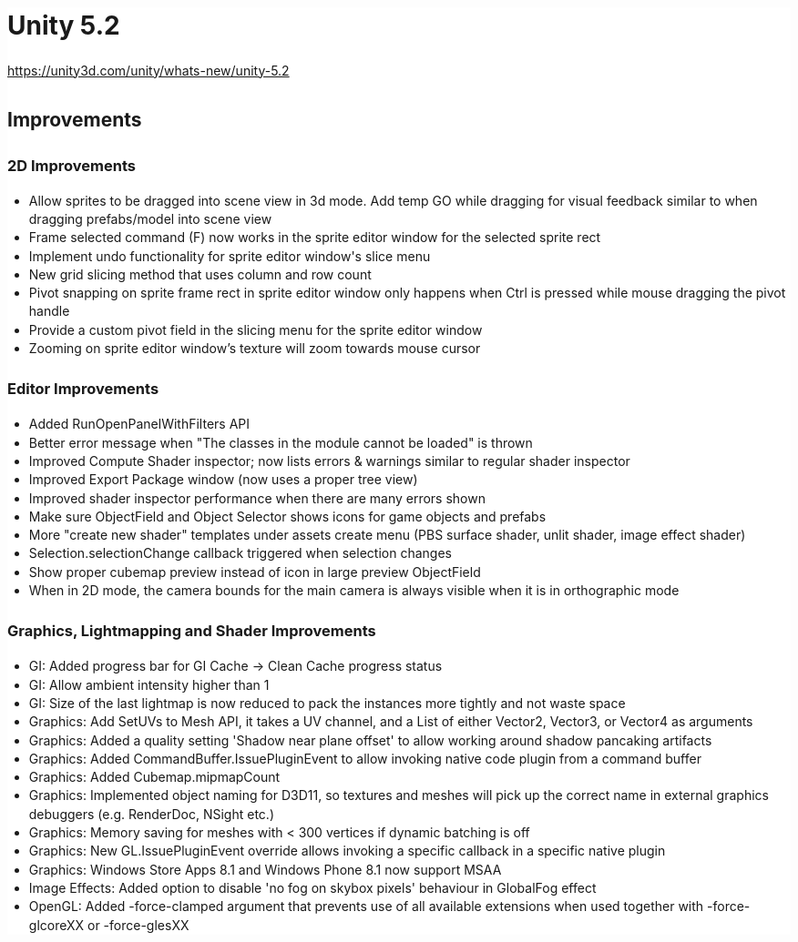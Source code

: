 # Unity 5.2
https://unity3d.com/unity/whats-new/unity-5.2

## Improvements


### 2D Improvements
<ul>
<li>Allow sprites to be dragged into scene view in 3d mode. Add temp GO while dragging for visual feedback similar to when dragging prefabs/model into scene view</li>
<li>Frame selected command (F) now works in the sprite editor window for the selected sprite rect</li>
<li>Implement undo functionality for sprite editor window's slice menu</li>
<li>New grid slicing method that uses column and row count</li>
<li>Pivot snapping on sprite frame rect in sprite editor window only happens when Ctrl is pressed while mouse dragging the pivot handle</li>
<li>Provide a custom pivot field in the slicing menu for the sprite editor window</li>
<li>Zooming on sprite editor window’s texture will zoom towards mouse cursor</li>
</ul>

### Editor Improvements
<ul>
<li>Added RunOpenPanelWithFilters API</li>
<li>Better error message when "The classes in the module cannot be loaded" is thrown</li>
<li>Improved Compute Shader inspector; now lists errors &amp; warnings similar to regular shader inspector</li>
<li>Improved Export Package window (now uses a proper tree view)</li>
<li>Improved shader inspector performance when there are many errors shown</li>
<li>Make sure ObjectField and Object Selector shows icons for game objects and prefabs</li>
<li>More "create new shader" templates under assets create menu (PBS surface shader, unlit shader, image effect shader)</li>
<li>Selection.selectionChange callback triggered when selection changes</li>
<li>Show proper cubemap preview instead of icon in large preview ObjectField</li>
<li>When in 2D mode, the camera bounds for the main camera is always visible when it is in orthographic mode</li>
</ul>

### Graphics, Lightmapping and Shader Improvements
<ul>
<li>GI: Added progress bar for GI Cache -&gt; Clean Cache progress status</li>
<li>GI: Allow ambient intensity higher than 1</li>
<li>GI: Size of the last lightmap is now reduced to pack the instances more tightly and not waste space</li>
<li>Graphics: Add SetUVs to Mesh API, it takes a UV channel, and a List of either Vector2, Vector3, or Vector4 as arguments</li>
<li>Graphics: Added a quality setting 'Shadow near plane offset' to allow working around shadow pancaking artifacts</li>
<li>Graphics: Added CommandBuffer.IssuePluginEvent to allow invoking native code plugin from a command buffer</li>
<li>Graphics: Added Cubemap.mipmapCount</li>
<li>Graphics: Implemented object naming for D3D11, so textures and meshes will pick up the correct name in external graphics debuggers (e.g. RenderDoc, NSight etc.)</li>
<li>Graphics: Memory saving for meshes with &lt; 300 vertices if dynamic batching is off</li>
<li>Graphics: New GL.IssuePluginEvent override allows invoking a specific callback in a specific native plugin</li>
<li>Graphics: Windows Store Apps 8.1 and Windows Phone 8.1 now support MSAA</li>
<li>Image Effects: Added option to disable 'no fog on skybox pixels' behaviour in GlobalFog effect</li>
<li>OpenGL: Added -force-clamped argument that prevents use of all available extensions when used together with -force-glcoreXX or -force-glesXX</li>